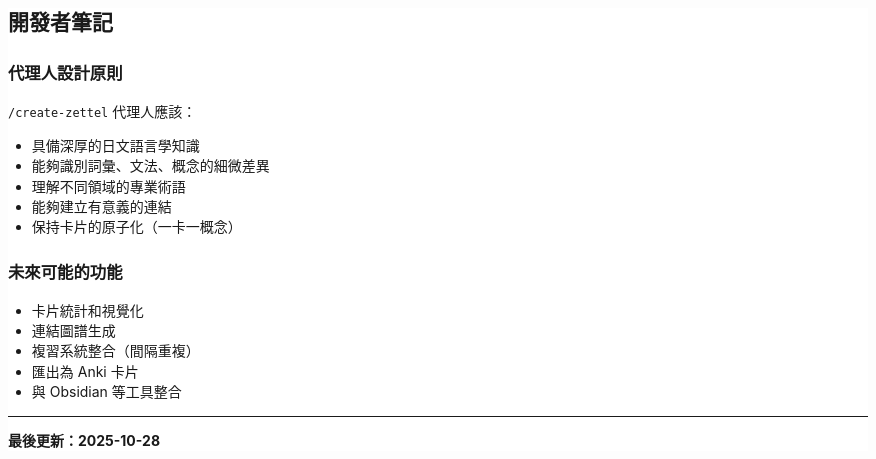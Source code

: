 
## 開發者筆記

### 代理人設計原則
`/create-zettel` 代理人應該：
- 具備深厚的日文語言學知識
- 能夠識別詞彙、文法、概念的細微差異
- 理解不同領域的專業術語
- 能夠建立有意義的連結
- 保持卡片的原子化（一卡一概念）

### 未來可能的功能
- 卡片統計和視覺化
- 連結圖譜生成
- 複習系統整合（間隔重複）
- 匯出為 Anki 卡片
- 與 Obsidian 等工具整合

---

**最後更新：2025-10-28**
